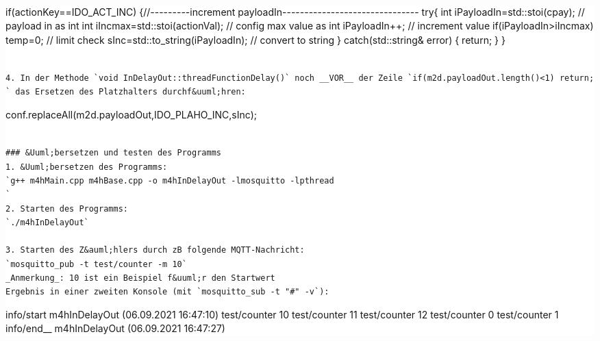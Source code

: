    if(actionKey==IDO_ACT_INC) 
   {//---------increment payloadIn-------------------------------
    try{
     int iPayloadIn=std::stoi(cpay);    // payload in as int
     int iIncmax=std::stoi(actionVal);  // config max value as int
     iPayloadIn++;                      // increment value
     if(iPayloadIn>iIncmax) temp=0;     // limit check
     sInc=std::to_string(iPayloadIn);   // convert to string
    } catch(std::string& error) { return; }
   }
   ```   

4. In der Methode `void InDelayOut::threadFunctionDelay()` noch __VOR__ der Zeile `if(m2d.payloadOut.length()<1) return;` das Ersetzen des Platzhalters durchf&uuml;hren:   
   ```   
   conf.replaceAll(m2d.payloadOut,IDO_PLAHO_INC,sInc);
   ```   

### &Uuml;bersetzen und testen des Programms
1. &Uuml;bersetzen des Programms:   
   `g++ m4hMain.cpp m4hBase.cpp -o m4hInDelayOut -lmosquitto -lpthread
`   
2. Starten des Programms:   
   `./m4hInDelayOut`   
   
3. Starten des Z&auml;hlers durch zB folgende MQTT-Nachricht:   
   `mosquitto_pub -t test/counter -m 10`    
   _Anmerkung_: 10 ist ein Beispiel f&uuml;r den Startwert   
   Ergebnis in einer zweiten Konsole (mit `mosquitto_sub -t "#" -v`):   
   ```   
   info/start m4hInDelayOut (06.09.2021 16:47:10)
   test/counter 10
   test/counter 11
   test/counter 12
   test/counter 0
   test/counter 1
   info/end__ m4hInDelayOut (06.09.2021 16:47:27)
   ```   